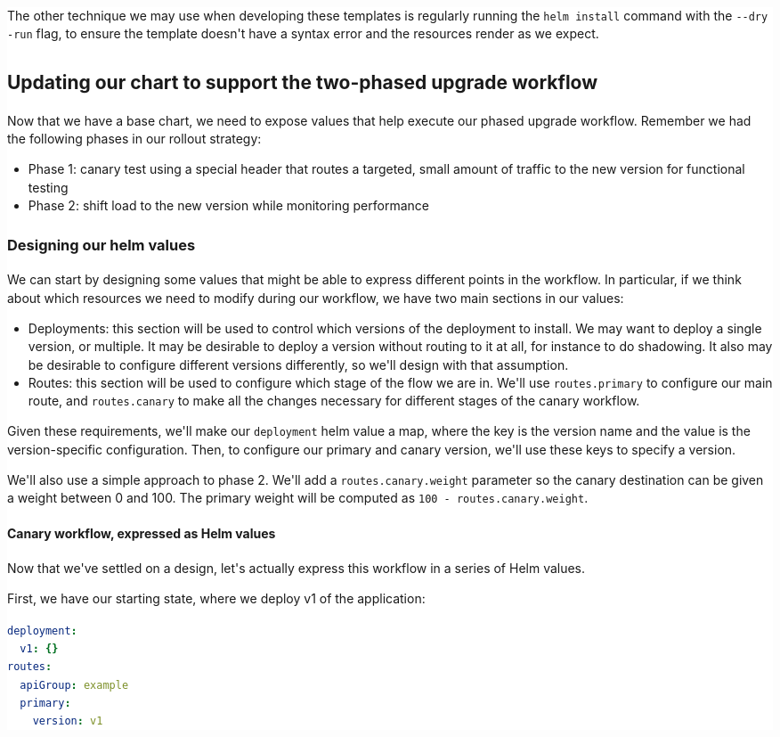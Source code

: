 The other technique we may use when developing these templates is regularly running the `helm install` command with the 
`--dry-run` flag, to ensure the template doesn't have a syntax error and the resources render as we expect. 

## Updating our chart to support the two-phased upgrade workflow

Now that we have a base chart, we need to expose values that help execute our phased upgrade workflow. 
Remember we had the following phases in our rollout strategy:
* Phase 1: canary test using a special header that routes a targeted, small amount of traffic to the new version for functional testing
* Phase 2: shift load to the new version while monitoring performance

### Designing our helm values

We can start by designing some values that might be able to express different points in the workflow. In particular, 
if we think about which resources we need to modify during our workflow, we have two main sections in our values:
* Deployments: this section will be used to control which versions of the deployment to install. We may want to deploy a single 
version, or multiple. It may be desirable to deploy a version without routing to it at all, for instance to do shadowing.
It also may be desirable to configure different versions differently, so we'll design with that assumption.  
* Routes: this section will be used to configure which stage of the flow we are in. We'll use `routes.primary` to configure 
our main route, and `routes.canary` to make all the changes necessary for different stages of the canary workflow. 

Given these requirements, we'll make our `deployment` helm value a map, where the key is the version name and the value
is the version-specific configuration. Then, to configure our primary and canary version, we'll use these keys to specify 
a version. 

We'll also use a simple approach to phase 2. We'll add a `routes.canary.weight` parameter so the canary destination 
can be given a weight between 0 and 100. The primary weight will be computed as `100 - routes.canary.weight`. 

#### Canary workflow, expressed as Helm values

Now that we've settled on a design, let's actually express this workflow in a series of Helm values. 

First, we have our starting state, where we deploy v1 of the application: 
```yaml
deployment:
  v1: {} 
routes:
  apiGroup: example
  primary:
    version: v1
```
